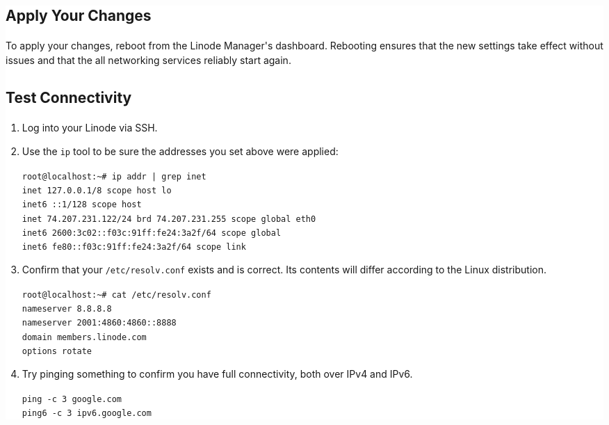 
## Apply Your Changes

To apply your changes, reboot from the Linode Manager's dashboard. Rebooting ensures that the new settings take effect without issues and that the all networking services reliably start again.

## Test Connectivity

1.  Log into your Linode via SSH.

2.  Use the `ip` tool to be sure the addresses you set above were applied:

        root@localhost:~# ip addr | grep inet
        inet 127.0.0.1/8 scope host lo
        inet6 ::1/128 scope host
        inet 74.207.231.122/24 brd 74.207.231.255 scope global eth0
        inet6 2600:3c02::f03c:91ff:fe24:3a2f/64 scope global
        inet6 fe80::f03c:91ff:fe24:3a2f/64 scope link

3.  Confirm that your `/etc/resolv.conf` exists and is correct. Its contents will differ according to the Linux distribution.

        root@localhost:~# cat /etc/resolv.conf
        nameserver 8.8.8.8
        nameserver 2001:4860:4860::8888
        domain members.linode.com
        options rotate

4.  Try pinging something to confirm you have full connectivity, both over IPv4 and IPv6.

        ping -c 3 google.com
        ping6 -c 3 ipv6.google.com

